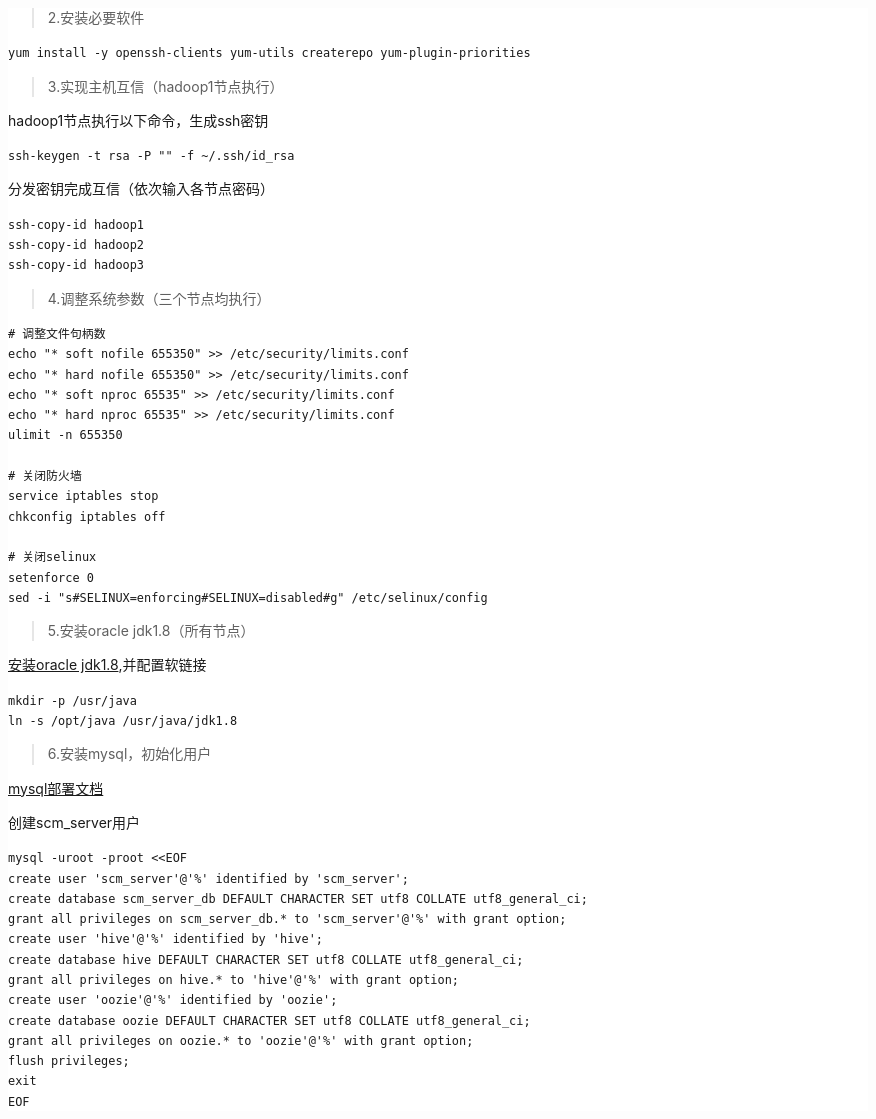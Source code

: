 > 2.安装必要软件

    yum install -y openssh-clients yum-utils createrepo yum-plugin-priorities
    
> 3.实现主机互信（hadoop1节点执行）

hadoop1节点执行以下命令，生成ssh密钥

    ssh-keygen -t rsa -P "" -f ~/.ssh/id_rsa
     
分发密钥完成互信（依次输入各节点密码）

    ssh-copy-id hadoop1
    ssh-copy-id hadoop2
    ssh-copy-id hadoop3
    
> 4.调整系统参数（三个节点均执行）

    # 调整文件句柄数
    echo "* soft nofile 655350" >> /etc/security/limits.conf
    echo "* hard nofile 655350" >> /etc/security/limits.conf
    echo "* soft nproc 65535" >> /etc/security/limits.conf
    echo "* hard nproc 65535" >> /etc/security/limits.conf
    ulimit -n 655350

    # 关闭防火墙
    service iptables stop
    chkconfig iptables off
    
    # 关闭selinux
    setenforce 0
    sed -i "s#SELINUX=enforcing#SELINUX=disabled#g" /etc/selinux/config
    
> 5.安装oracle jdk1.8（所有节点）

[安装oracle jdk1.8](https://github.com/weiliang-ms/deploy/blob/master/jdk/oraclejdk.md),并配置软链接
   
    mkdir -p /usr/java
    ln -s /opt/java /usr/java/jdk1.8
        
> 6.安装mysql，初始化用户

[mysql部署文档](https://github.com/weiliang-ms/deploy/blob/master/mysql/README.md)

创建scm_server用户

    mysql -uroot -proot <<EOF
    create user 'scm_server'@'%' identified by 'scm_server';
    create database scm_server_db DEFAULT CHARACTER SET utf8 COLLATE utf8_general_ci;
    grant all privileges on scm_server_db.* to 'scm_server'@'%' with grant option;
    create user 'hive'@'%' identified by 'hive';
    create database hive DEFAULT CHARACTER SET utf8 COLLATE utf8_general_ci;
    grant all privileges on hive.* to 'hive'@'%' with grant option;
    create user 'oozie'@'%' identified by 'oozie';
    create database oozie DEFAULT CHARACTER SET utf8 COLLATE utf8_general_ci;
    grant all privileges on oozie.* to 'oozie'@'%' with grant option; 
    flush privileges;
    exit
    EOF
    